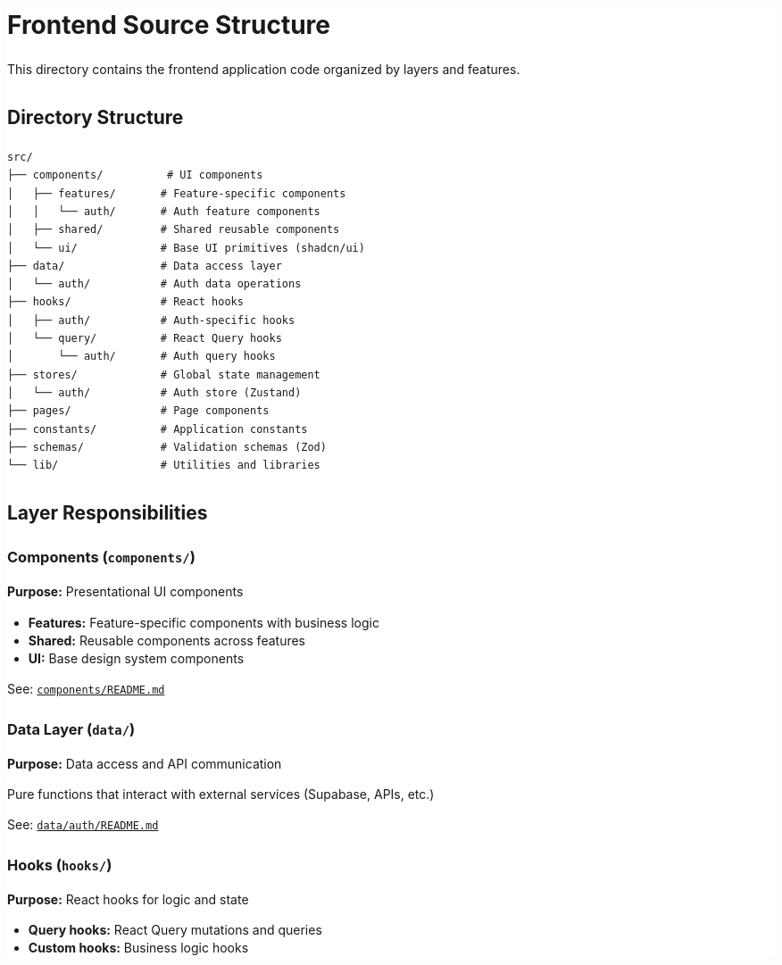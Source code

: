 # Frontend Source Structure

This directory contains the frontend application code organized by layers and features.

## Directory Structure

```
src/
├── components/          # UI components
│   ├── features/       # Feature-specific components
│   │   └── auth/       # Auth feature components
│   ├── shared/         # Shared reusable components
│   └── ui/             # Base UI primitives (shadcn/ui)
├── data/               # Data access layer
│   └── auth/           # Auth data operations
├── hooks/              # React hooks
│   ├── auth/           # Auth-specific hooks
│   └── query/          # React Query hooks
│       └── auth/       # Auth query hooks
├── stores/             # Global state management
│   └── auth/           # Auth store (Zustand)
├── pages/              # Page components
├── constants/          # Application constants
├── schemas/            # Validation schemas (Zod)
└── lib/                # Utilities and libraries
```

## Layer Responsibilities

### Components (`components/`)
**Purpose:** Presentational UI components

- **Features:** Feature-specific components with business logic
- **Shared:** Reusable components across features
- **UI:** Base design system components

See: [`components/README.md`](./components/README.md)

### Data Layer (`data/`)
**Purpose:** Data access and API communication

Pure functions that interact with external services (Supabase, APIs, etc.)

See: [`data/auth/README.md`](./data/auth/README.md)

### Hooks (`hooks/`)
**Purpose:** React hooks for logic and state

- **Query hooks:** React Query mutations and queries
- **Custom hooks:** Business logic hooks

